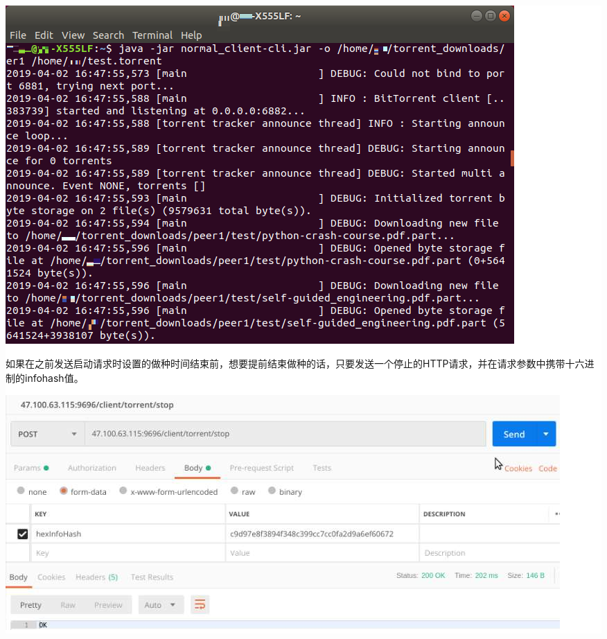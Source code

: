 ![](/assets/img/posts/bittorrent/Screenshot2019-04-02171504.jpg)

如果在之前发送启动请求时设置的做种时间结束前，想要提前结束做种的话，只要发送一个停止的HTTP请求，并在请求参数中携带十六进制的infohash值。

![](/assets/img/posts/bittorrent/Screenshot2019-04-02171641.jpg)
